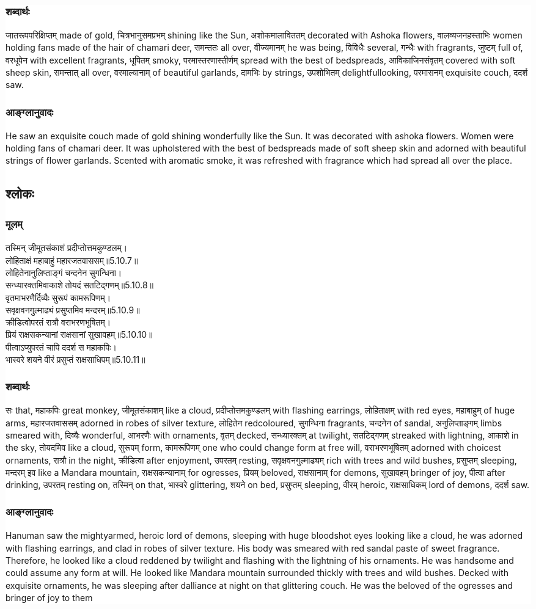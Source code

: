 ### शब्दार्थः
जातरूपपरिक्षिप्तम् made of gold, चित्रभानुसमप्रभम् shining like the Sun, अशोकमालाविततम् decorated with Ashoka flowers, वालव्यजनहस्ताभिः women holding fans made of the hair of chamari deer, समन्ततः all over, वीज्यमानम् he was being, विविधैः several, गन्धैः with fragrants, जुष्टम् full of, वरधूपेन with excellent fragrants, धूपितम्  smoky, परमास्तरणास्तीर्णम् spread with the best of bedspreads, आविकाजिनसंवृतम् covered with soft sheep skin, समन्तात् all over, वरमाल्यानाम् of beautiful garlands, दामभिः by strings, उपशोभितम् delightfullooking, परमासनम् exquisite couch, ददर्श saw.

### आङ्ग्लानुवादः
He saw an exquisite couch made of gold shining wonderfully like the Sun. It was decorated with ashoka flowers. Women were holding fans of chamari deer. It was upholstered with the best of bedspreads made of soft sheep skin and adorned with beautiful strings of flower garlands. Scented with aromatic smoke, it was refreshed with fragrance which had spread all over the place.



## श्लोकः
### मूलम्
तस्मिन् जीमूतसंकाशं प्रदीप्तोत्तमकुण्डलम्।  
लोहिताक्षं महाबाहुं महारजतवाससम्॥5.10.7॥  
लोहितेनानुलिप्ताङ्गं चन्दनेन सुगन्धिना।  
सन्ध्यारक्तमिवाकाशे तोयदं सतटिद्गणम्॥5.10.8॥  
वृतमाभरणैर्दिव्यैः सुरूपं कामरूपिणम्।  
सवृक्षवनगुल्माढ्यं प्रसुप्तमिव मन्दरम्॥5.10.9॥  
क्रीडित्वोपरतं रात्रौ वराभरणभूषितम्।  
प्रियं राक्षसकन्यानां राक्षसानां सुखावहम्॥5.10.10॥  
पीत्वाऽप्युपरतं चापि ददर्श स महाकपिः।  
भास्वरे शयने वीरं प्रसुप्तं राक्षसाधिपम्॥5.10.11॥

### शब्दार्थः
सः that, महाकपिः great monkey, जीमूतसंकाशम् like a cloud, प्रदीप्तोत्तमकुण्डलम् with flashing earrings, लोहिताक्षम् with red eyes, महाबाहुम् of huge arms, महारजतवाससम् adorned in robes of silver texture, लोहितेन  redcoloured, सुगन्धिना fragrants, चन्दनेन of sandal, अनुलिप्ताङ्गम् limbs smeared with, दिव्यैः wonderful, आभरणैः with ornaments, वृतम् decked, सन्ध्यारक्तम् at twilight, सतटिद्गणम् streaked with lightning, आकाशे  in the sky, तोयदमिव like a cloud, सुरूपम् form, कामरूपिणम् one who  could change form at free will, वराभरणभूषितम् adorned with choicest ornaments, रात्रौ in the night, क्रीडित्वा after enjoyment, उपरतम् resting, सवृक्षवनगुल्माढ्यम् rich with trees and wild bushes, प्रसुप्तम् sleeping, मन्दरम् इव like a Mandara mountain, राक्षसकन्यानाम् for ogresses, प्रियम् beloved, राक्षसानाम् for demons, सुखावहम् bringer of joy, पीत्वा after drinking, उपरतम् resting on, तस्मिन् on that, भास्वरे glittering, शयने on bed, प्रसुप्तम् sleeping, वीरम् heroic, राक्षसाधिकम् lord of demons, ददर्श saw.

### आङ्ग्लानुवादः
Hanuman saw the mightyarmed, heroic lord of demons, sleeping with huge bloodshot eyes looking like a cloud, he was adorned with flashing earrings, and clad in robes of silver texture. His body was smeared with red sandal paste of sweet fragrance. Therefore, he looked like a cloud reddened by twilight and flashing with the lightning of his ornaments. He was handsome and could assume any form at will. He looked like Mandara mountain surrounded thickly with  trees and wild bushes. Decked with exquisite ornaments, he was sleeping after dalliance at night on that glittering couch. He was the beloved of the ogresses and bringer of joy to them
